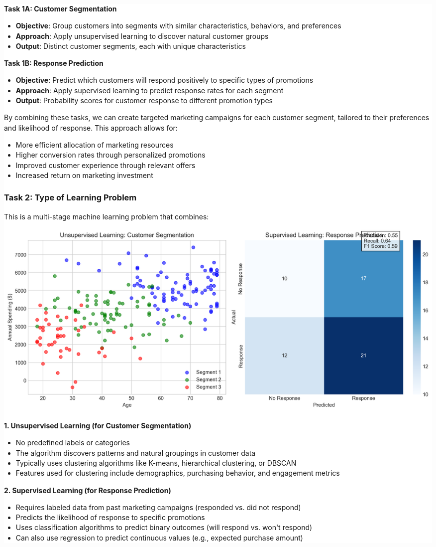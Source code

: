 **Task 1A: Customer Segmentation**
- **Objective**: Group customers into segments with similar characteristics, behaviors, and preferences
- **Approach**: Apply unsupervised learning to discover natural customer groups
- **Output**: Distinct customer segments, each with unique characteristics

**Task 1B: Response Prediction**
- **Objective**: Predict which customers will respond positively to specific types of promotions
- **Approach**: Apply supervised learning to predict response rates for each segment
- **Output**: Probability scores for customer response to different promotion types

By combining these tasks, we can create targeted marketing campaigns for each customer segment, tailored to their preferences and likelihood of response. This approach allows for:
- More efficient allocation of marketing resources
- Higher conversion rates through personalized promotions
- Improved customer experience through relevant offers
- Increased return on marketing investment

### Task 2: Type of Learning Problem

This is a multi-stage machine learning problem that combines:

![Learning Types](../Images/L1_2_Quiz_2/learning_types.png)

**1. Unsupervised Learning (for Customer Segmentation)**
- No predefined labels or categories
- The algorithm discovers patterns and natural groupings in customer data
- Typically uses clustering algorithms like K-means, hierarchical clustering, or DBSCAN
- Features used for clustering include demographics, purchasing behavior, and engagement metrics

**2. Supervised Learning (for Response Prediction)**
- Requires labeled data from past marketing campaigns (responded vs. did not respond)
- Predicts the likelihood of response to specific promotions
- Uses classification algorithms to predict binary outcomes (will respond vs. won't respond)
- Can also use regression to predict continuous values (e.g., expected purchase amount)

